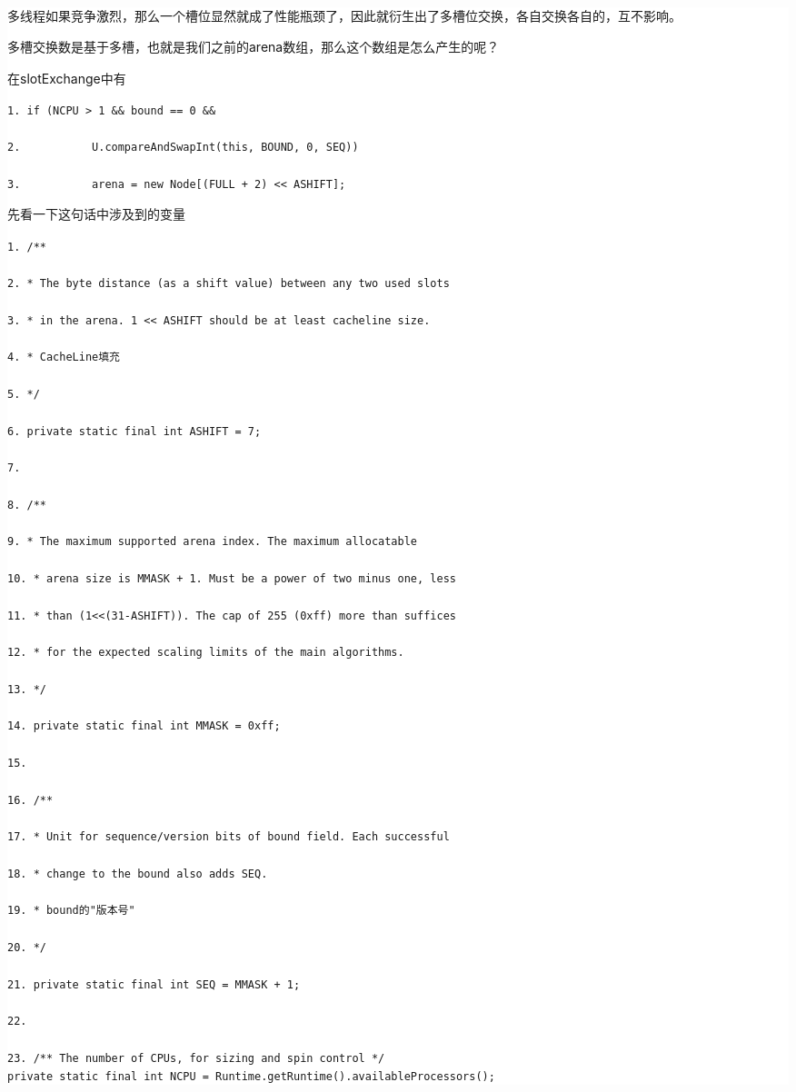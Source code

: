 多线程如果竞争激烈，那么一个槽位显然就成了性能瓶颈了，因此就衍生出了多槽位交换，各自交换各自的，互不影响。

多槽交换数是基于多槽，也就是我们之前的arena数组，那么这个数组是怎么产生的呢？



在slotExchange中有

```
1. if (NCPU > 1 && bound == 0 && 

2.           U.compareAndSwapInt(this, BOUND, 0, SEQ)) 

3.           arena = new Node[(FULL + 2) << ASHIFT]; 
```



先看一下这句话中涉及到的变量

```
1. /** 

2. * The byte distance (as a shift value) between any two used slots 

3. * in the arena. 1 << ASHIFT should be at least cacheline size. 

4. * CacheLine填充 

5. */ 

6. private static final int ASHIFT = 7; 

7.  

8. /** 

9. * The maximum supported arena index. The maximum allocatable 

10. * arena size is MMASK + 1. Must be a power of two minus one, less 

11. * than (1<<(31-ASHIFT)). The cap of 255 (0xff) more than suffices 

12. * for the expected scaling limits of the main algorithms. 

13. */ 

14. private static final int MMASK = 0xff; 

15.  

16. /** 

17. * Unit for sequence/version bits of bound field. Each successful 

18. * change to the bound also adds SEQ. 

19. * bound的"版本号" 

20. */ 

21. private static final int SEQ = MMASK + 1; 

22.  

23. /** The number of CPUs, for sizing and spin control */
private static final int NCPU = Runtime.getRuntime().availableProcessors();

```